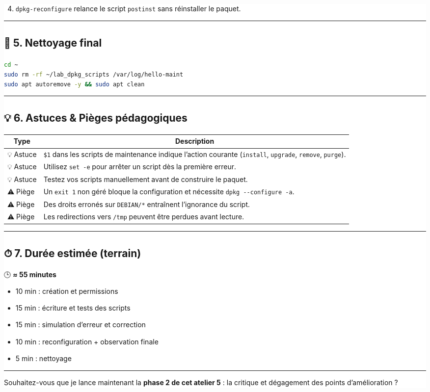4. `dpkg-reconfigure` relance le script `postinst` sans réinstaller le paquet.

---

## 🧹 5. Nettoyage final

```bash
cd ~
sudo rm -rf ~/lab_dpkg_scripts /var/log/hello-maint
sudo apt autoremove -y && sudo apt clean
```

---

## 💡 6. Astuces & Pièges pédagogiques

| Type      | Description                                                                                               |
| --------- | --------------------------------------------------------------------------------------------------------- |
| 💡 Astuce | `$1` dans les scripts de maintenance indique l’action courante (`install`, `upgrade`, `remove`, `purge`). |
| 💡 Astuce | Utilisez `set -e` pour arrêter un script dès la première erreur.                                          |
| 💡 Astuce | Testez vos scripts manuellement avant de construire le paquet.                                            |
| ⚠️ Piège  | Un `exit 1` non géré bloque la configuration et nécessite `dpkg --configure -a`.                          |
| ⚠️ Piège  | Des droits erronés sur `DEBIAN/*` entraînent l’ignorance du script.                                       |
| ⚠️ Piège  | Les redirections vers `/tmp` peuvent être perdues avant lecture.                                          |

---

## ⏱ 7. Durée estimée (terrain)

🕒 **≈ 55 minutes**

- 10 min : création et permissions

- 15 min : écriture et tests des scripts

- 15 min : simulation d’erreur et correction

- 10 min : reconfiguration + observation finale

- 5 min : nettoyage

---

Souhaitez-vous que je lance maintenant la **phase 2 de cet atelier 5** : la critique et dégagement des points d’amélioration ?
